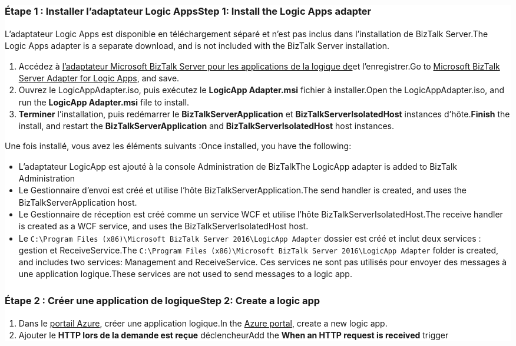 ### <a name="step-1-install-the-logic-apps-adapter"></a><span data-ttu-id="9c4c5-355">Étape 1 : Installer l’adaptateur Logic Apps</span><span class="sxs-lookup"><span data-stu-id="9c4c5-355">Step 1: Install the Logic Apps adapter</span></span>

<span data-ttu-id="9c4c5-356">L’adaptateur Logic Apps est disponible en téléchargement séparé et n’est pas inclus dans l’installation de BizTalk Server.</span><span class="sxs-lookup"><span data-stu-id="9c4c5-356">The Logic Apps adapter is a separate download, and is not included with the BizTalk Server installation.</span></span>

1. <span data-ttu-id="9c4c5-357">Accédez à [l’adaptateur Microsoft BizTalk Server pour les applications de la logique de](https://www.microsoft.com/download/details.aspx?id=54287)et l’enregistrer.</span><span class="sxs-lookup"><span data-stu-id="9c4c5-357">Go to [Microsoft BizTalk Server Adapter for Logic Apps](https://www.microsoft.com/download/details.aspx?id=54287), and save.</span></span> 
2. <span data-ttu-id="9c4c5-358">Ouvrez le LogicAppAdapter.iso, puis exécutez le **LogicApp Adapter.msi** fichier à installer.</span><span class="sxs-lookup"><span data-stu-id="9c4c5-358">Open the LogicAppAdapter.iso, and run the **LogicApp Adapter.msi** file to install.</span></span>
3. <span data-ttu-id="9c4c5-359">**Terminer** l’installation, puis redémarrer le **BizTalkServerApplication** et **BizTalkServerIsolatedHost** instances d’hôte.</span><span class="sxs-lookup"><span data-stu-id="9c4c5-359">**Finish** the install, and restart the **BizTalkServerApplication** and **BizTalkServerIsolatedHost** host instances.</span></span>

<span data-ttu-id="9c4c5-360">Une fois installé, vous avez les éléments suivants :</span><span class="sxs-lookup"><span data-stu-id="9c4c5-360">Once installed, you have the following:</span></span>

- <span data-ttu-id="9c4c5-361">L’adaptateur LogicApp est ajouté à la console Administration de BizTalk</span><span class="sxs-lookup"><span data-stu-id="9c4c5-361">The LogicApp adapter is added to BizTalk Administration</span></span>
- <span data-ttu-id="9c4c5-362">Le Gestionnaire d’envoi est créé et utilise l’hôte BizTalkServerApplication.</span><span class="sxs-lookup"><span data-stu-id="9c4c5-362">The send handler is created, and uses the BizTalkServerApplication host.</span></span>
- <span data-ttu-id="9c4c5-363">Le Gestionnaire de réception est créé comme un service WCF et utilise l’hôte BizTalkServerIsolatedHost.</span><span class="sxs-lookup"><span data-stu-id="9c4c5-363">The receive handler is created as a WCF service, and uses the BizTalkServerIsolatedHost host.</span></span>
- <span data-ttu-id="9c4c5-364">Le `C:\Program Files (x86)\Microsoft BizTalk Server 2016\LogicApp Adapter` dossier est créé et inclut deux services : gestion et ReceiveService.</span><span class="sxs-lookup"><span data-stu-id="9c4c5-364">The `C:\Program Files (x86)\Microsoft BizTalk Server 2016\LogicApp Adapter` folder is created, and includes two services: Management and ReceiveService.</span></span> <span data-ttu-id="9c4c5-365">Ces services ne sont pas utilisés pour envoyer des messages à une application logique.</span><span class="sxs-lookup"><span data-stu-id="9c4c5-365">These services are not used to send messages to a logic app.</span></span> 


### <a name="step-2-create-a-logic-app"></a><span data-ttu-id="9c4c5-366">Étape 2 : Créer une application de logique</span><span class="sxs-lookup"><span data-stu-id="9c4c5-366">Step 2: Create a logic app</span></span>

1. <span data-ttu-id="9c4c5-367">Dans le [portail Azure](https://portal.azure.com), créer une application logique.</span><span class="sxs-lookup"><span data-stu-id="9c4c5-367">In the [Azure portal](https://portal.azure.com), create a new logic app.</span></span>
2. <span data-ttu-id="9c4c5-368">Ajouter le **HTTP lors de la demande est reçue** déclencheur</span><span class="sxs-lookup"><span data-stu-id="9c4c5-368">Add the **When an HTTP request is received** trigger</span></span>